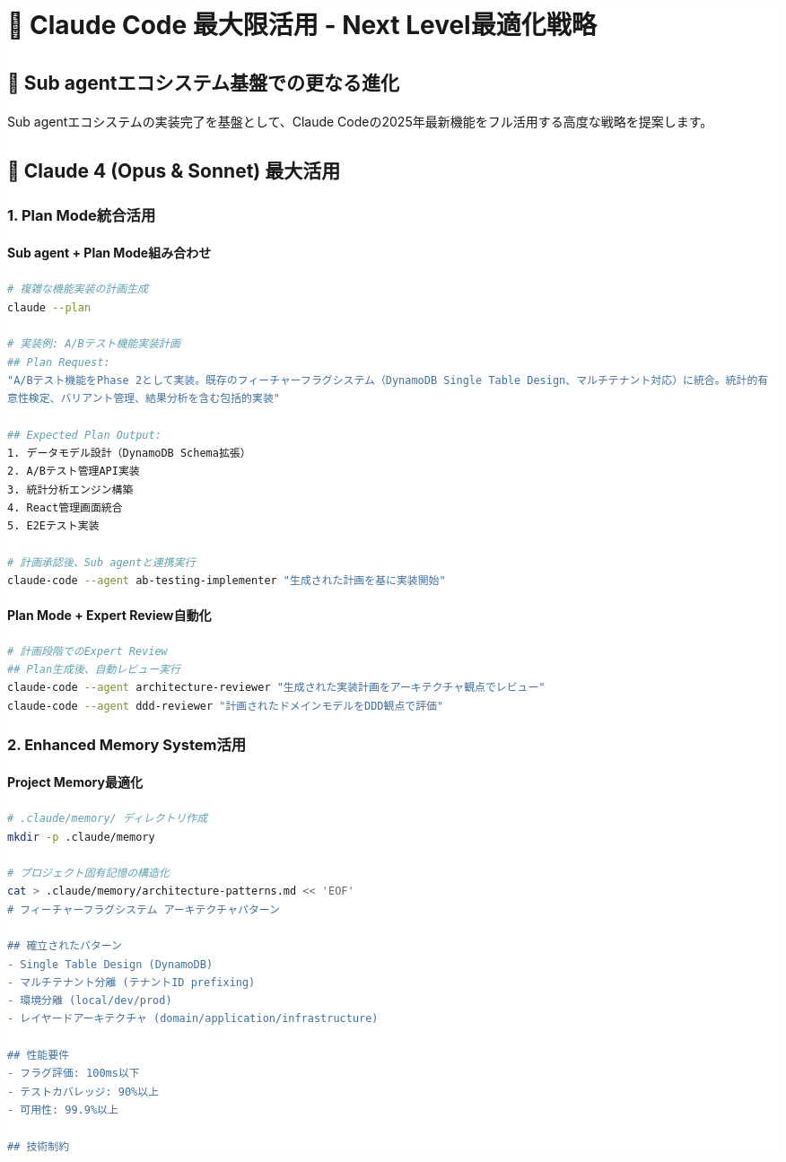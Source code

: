 # 🚀 Claude Code 最大限活用 - Next Level最適化戦略

## 🎯 Sub agentエコシステム基盤での更なる進化

Sub agentエコシステムの実装完了を基盤として、Claude Codeの2025年最新機能をフル活用する高度な戦略を提案します。

## 🌟 Claude 4 (Opus & Sonnet) 最大活用

### 1. Plan Mode統合活用

#### Sub agent + Plan Mode組み合わせ
```bash
# 複雑な機能実装の計画生成
claude --plan

# 実装例: A/Bテスト機能実装計画
## Plan Request:
"A/Bテスト機能をPhase 2として実装。既存のフィーチャーフラグシステム（DynamoDB Single Table Design、マルチテナント対応）に統合。統計的有意性検定、バリアント管理、結果分析を含む包括的実装"

## Expected Plan Output:
1. データモデル設計（DynamoDB Schema拡張）
2. A/Bテスト管理API実装
3. 統計分析エンジン構築
4. React管理画面統合
5. E2Eテスト実装

# 計画承認後、Sub agentと連携実行
claude-code --agent ab-testing-implementer "生成された計画を基に実装開始"
```

#### Plan Mode + Expert Review自動化
```bash
# 計画段階でのExpert Review
## Plan生成後、自動レビュー実行
claude-code --agent architecture-reviewer "生成された実装計画をアーキテクチャ観点でレビュー"
claude-code --agent ddd-reviewer "計画されたドメインモデルをDDD観点で評価"
```

### 2. Enhanced Memory System活用

#### Project Memory最適化
```bash
# .claude/memory/ ディレクトリ作成
mkdir -p .claude/memory

# プロジェクト固有記憶の構造化
cat > .claude/memory/architecture-patterns.md << 'EOF'
# フィーチャーフラグシステム アーキテクチャパターン

## 確立されたパターン
- Single Table Design (DynamoDB)
- マルチテナント分離 (テナントID prefixing)
- 環境分離 (local/dev/prod)
- レイヤードアーキテクチャ (domain/application/infrastructure)

## 性能要件
- フラグ評価: 100ms以下
- テストカバレッジ: 90%以上
- 可用性: 99.9%以上

## 技術制約
```